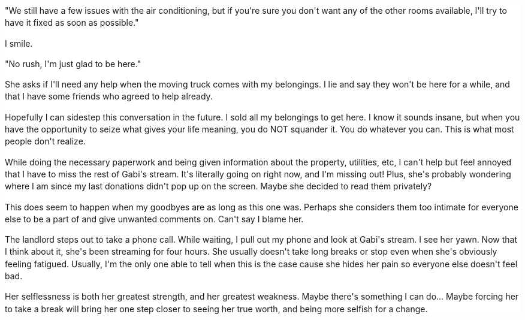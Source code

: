"We still have a few issues with the air conditioning, but if you're sure you don't want any of the other rooms available, I'll try to have it fixed as soon as possible."







I smile.







"No rush, I'm just glad to be here."






She asks if I'll need any help when the moving truck comes with my belongings. I lie and say they won't be here for a while, and that I have some friends who agreed to help already.







Hopefully I can sidestep this conversation in the future. I sold all my belongings to get here. I know it sounds insane, but when you have the opportunity to seize what gives your life meaning, you do NOT squander it. You do whatever you can. This is what most people don't realize. 





While doing the necessary paperwork and being given information about the property, utilities, etc, I can't help but feel annoyed that I have to miss the rest of Gabi's stream. It's literally going on right now, and I'm missing out! Plus, she's probably wondering where I am since my last donations didn't pop up on the screen. Maybe she decided to read them privately?





This does seem to happen when my goodbyes are as long as this one was. Perhaps she considers them too intimate for everyone else to be a part of and give unwanted comments on. Can't say I blame her.





The landlord steps out to take a phone call. While waiting, I pull out my phone and look at Gabi's stream. I see her yawn. Now that I think about it, she's been streaming for four hours. She usually doesn't take long breaks or stop even when she's obviously feeling fatigued. Usually, I'm the only one able to tell when this is the case cause she hides her pain so everyone else doesn't feel bad.






Her selflessness is both her greatest strength, and her greatest weakness. Maybe there's something I can do... Maybe forcing her to take a break will bring her one step closer to seeing her true worth, and being more selfish for a change. 



